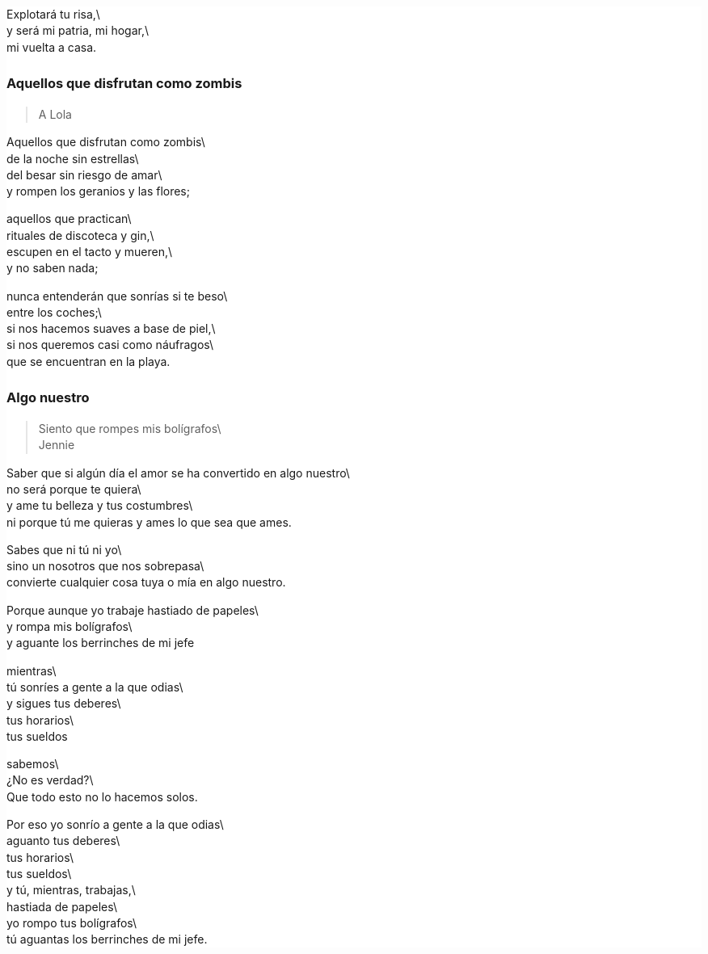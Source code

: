 Explotará tu risa,\  
y será mi patria, mi hogar,\  
mi vuelta a casa.

### Aquellos que disfrutan como zombis

> A Lola

Aquellos que disfrutan como zombis\  
de la noche sin estrellas\  
del besar sin riesgo de amar\  
y rompen los geranios y las flores;

aquellos que practican\  
rituales de discoteca y gin,\  
escupen en el tacto y mueren,\  
y no saben nada;

nunca entenderán que sonrías si te beso\  
entre los coches;\  
si nos hacemos suaves a base de piel,\  
si nos queremos casi como náufragos\  
que se encuentran en la playa.


### Algo nuestro

> Siento que rompes mis bolígrafos\  
> Jennie

Saber que si algún día el amor se ha convertido en algo nuestro\  
no será porque te quiera\  
y ame tu belleza y tus costumbres\  
ni porque tú me quieras y ames lo que sea que ames.

Sabes que ni tú ni yo\  
sino un nosotros que nos sobrepasa\  
convierte cualquier cosa tuya o mía en algo nuestro.

Porque aunque yo trabaje hastiado de papeles\  
y rompa mis bolígrafos\  
y aguante los berrinches de mi jefe

mientras\  
tú sonríes a gente a la que odias\  
y sigues tus deberes\  
tus horarios\  
tus sueldos

sabemos\  
¿No es verdad?\  
Que todo esto no lo hacemos solos.

Por eso yo sonrío a gente a la que odias\  
aguanto tus deberes\  
tus horarios\  
tus sueldos\  
y tú, mientras, trabajas,\  
hastiada de papeles\  
yo rompo tus bolígrafos\  
tú aguantas los berrinches de mi jefe.
